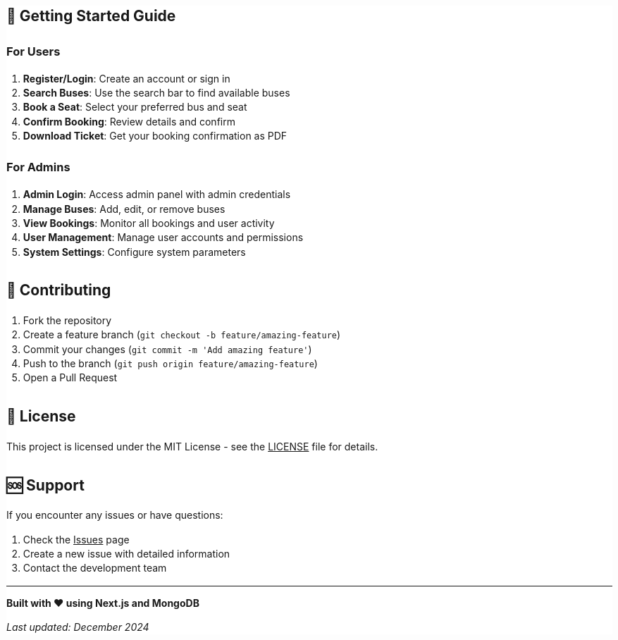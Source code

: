 ## 🚀 Getting Started Guide

### For Users
1. **Register/Login**: Create an account or sign in
2. **Search Buses**: Use the search bar to find available buses
3. **Book a Seat**: Select your preferred bus and seat
4. **Confirm Booking**: Review details and confirm
5. **Download Ticket**: Get your booking confirmation as PDF

### For Admins
1. **Admin Login**: Access admin panel with admin credentials
2. **Manage Buses**: Add, edit, or remove buses
3. **View Bookings**: Monitor all bookings and user activity
4. **User Management**: Manage user accounts and permissions
5. **System Settings**: Configure system parameters

## 🤝 Contributing

1. Fork the repository
2. Create a feature branch (`git checkout -b feature/amazing-feature`)
3. Commit your changes (`git commit -m 'Add amazing feature'`)
4. Push to the branch (`git push origin feature/amazing-feature`)
5. Open a Pull Request

## 📝 License

This project is licensed under the MIT License - see the [LICENSE](LICENSE) file for details.

## 🆘 Support

If you encounter any issues or have questions:

1. Check the [Issues](https://github.com/UmairZakria/bus-management-system/issues) page
2. Create a new issue with detailed information
3. Contact the development team

---

**Built with ❤️ using Next.js and MongoDB**

*Last updated: December 2024*
